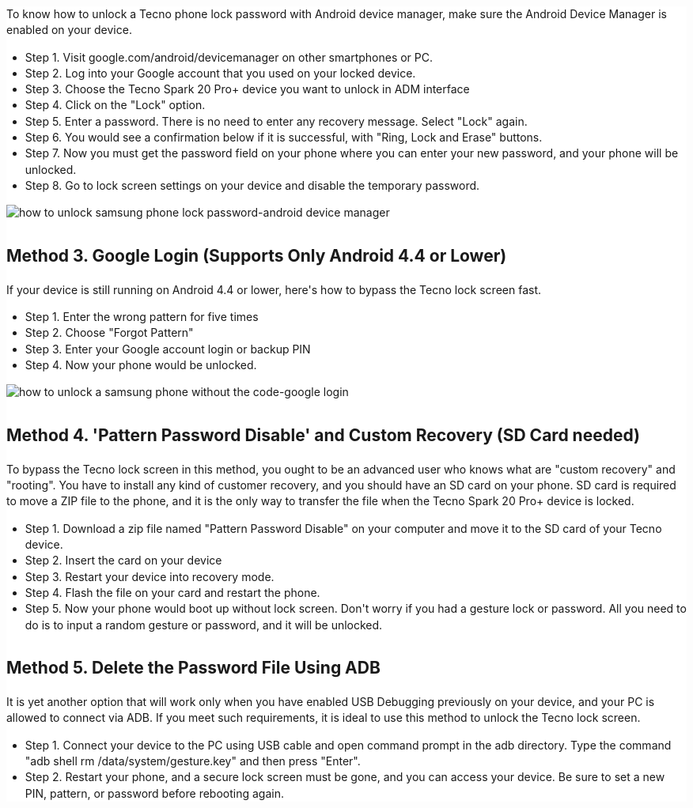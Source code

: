 To know how to unlock a Tecno phone lock password with Android device manager, make sure the Android Device Manager is enabled on your device.

- Step 1. Visit google.com/android/devicemanager on other smartphones or PC.
- Step 2. Log into your Google account that you used on your locked device.
- Step 3. Choose the Tecno Spark 20 Pro+ device you want to unlock in ADM interface
- Step 4. Click on the "Lock" option.
- Step 5. Enter a password. There is no need to enter any recovery message. Select "Lock" again.
- Step 6. You would see a confirmation below if it is successful, with "Ring, Lock and Erase" buttons.
- Step 7. Now you must get the password field on your phone where you can enter your new password, and your phone will be unlocked.
- Step 8. Go to lock screen settings on your device and disable the temporary password.

![how to unlock samsung phone lock password-android device manager](https://images.wondershare.com/drfone/others/14623531102514.jpg)

## Method 3. Google Login (Supports Only Android 4.4 or Lower)

If your device is still running on Android 4.4 or lower, here's how to bypass the Tecno lock screen fast.

- Step 1. Enter the wrong pattern for five times
- Step 2. Choose "Forgot Pattern"
- Step 3. Enter your Google account login or backup PIN
- Step 4. Now your phone would be unlocked.

![how to unlock a samsung phone without the code-google login](https://images.wondershare.com/drfone/others/14623533542919.jpg)

## Method 4. 'Pattern Password Disable' and Custom Recovery (SD Card needed)

To bypass the Tecno lock screen in this method, you ought to be an advanced user who knows what are "custom recovery" and "rooting". You have to install any kind of customer recovery, and you should have an SD card on your phone. SD card is required to move a ZIP file to the phone, and it is the only way to transfer the file when the Tecno Spark 20 Pro+ device is locked.

- Step 1. Download a zip file named "Pattern Password Disable" on your computer and move it to the SD card of your Tecno device.
- Step 2. Insert the card on your device
- Step 3. Restart your device into recovery mode.
- Step 4. Flash the file on your card and restart the phone.
- Step 5. Now your phone would boot up without lock screen. Don't worry if you had a gesture lock or password. All you need to do is to input a random gesture or password, and it will be unlocked.

## Method 5. Delete the Password File Using ADB

It is yet another option that will work only when you have enabled USB Debugging previously on your device, and your PC is allowed to connect via ADB. If you meet such requirements, it is ideal to use this method to unlock the Tecno lock screen.

- Step 1. Connect your device to the PC using USB cable and open command prompt in the adb directory. Type the command "adb shell rm /data/system/gesture.key" and then press "Enter".
- Step 2. Restart your phone, and a secure lock screen must be gone, and you can access your device. Be sure to set a new PIN, pattern, or password before rebooting again.
